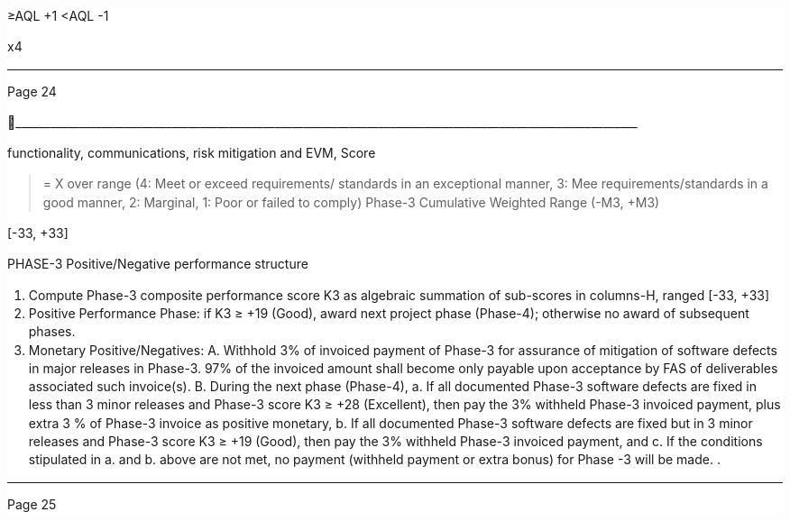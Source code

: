 ≥AQL +1
<AQL -1

x4

________________________________________________________________________________________________________________________________________________
Page 24

____________________________________________________________________________________________________________

functionality,
communications, risk
mitigation and EVM, Score
>= X over range (4: Meet or
exceed requirements/
standards in an exceptional
manner, 3: Mee
requirements/standards in a
good manner, 2: Marginal, 1:
Poor or failed to comply)
Phase-3
Cumulative
Weighted
Range
(-M3, +M3)

[-33, +33]

PHASE-3 Positive/Negative performance structure
1. Compute Phase-3 composite performance score K3 as algebraic summation of sub-scores in columns-H,
ranged [-33, +33]
2. Positive Performance Phase: if K3 ≥ +19 (Good), award next project phase (Phase-4); otherwise no award
of subsequent phases.
3. Monetary Positive/Negatives:
A. Withhold 3% of invoiced payment of Phase-3 for assurance of mitigation of software defects in major
releases in Phase-3. 97% of the invoiced amount shall become only payable upon acceptance by FAS
of deliverables associated such invoice(s).
B. During the next phase (Phase-4),
a.
If all documented Phase-3 software defects are fixed in less than 3 minor releases and Phase-3
score K3 ≥ +28 (Excellent), then pay the 3% withheld Phase-3 invoiced payment, plus extra 3
% of Phase-3 invoice as positive monetary,
b.
If all documented Phase-3 software defects are fixed but in 3 minor releases and Phase-3 score
K3 ≥ +19 (Good), then pay the 3% withheld Phase-3 invoiced payment, and
c.
If the conditions stipulated in a. and b. above are not met, no payment (withheld payment or
extra bonus) for Phase -3 will be made.
.

________________________________________________________________________________________________________________________________________________
Page 25
